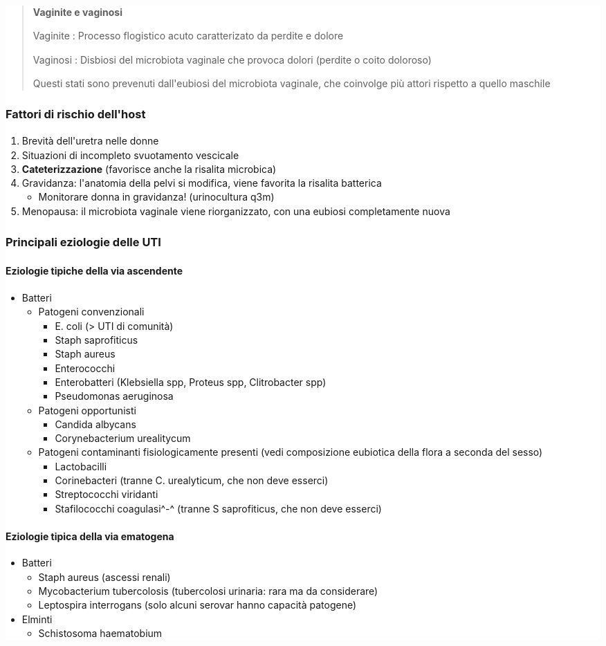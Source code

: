 > **Vaginite e vaginosi**
>
> Vaginite
> :   Processo flogistico acuto caratterizato da perdite e dolore
>
> Vaginosi
> :   Disbiosi del microbiota vaginale che provoca dolori (perdite o
>     coito doloroso)
>
> Questi stati sono prevenuti dall'eubiosi del microbiota vaginale, che
> coinvolge più attori rispetto a quello maschile

### Fattori di rischio dell'host

1.  Brevità dell'uretra nelle donne
2.  Situazioni di incompleto svuotamento vescicale
3.  **Cateterizzazione** (favorisce anche la risalita microbica)
4.  Gravidanza: l'anatomia della pelvi si modifica, viene favorita la
    risalita batterica
    -   Monitorare donna in gravidanza! (urinocultura q3m)
5.  Menopausa: il microbiota vaginale viene riorganizzato, con una
    eubiosi completamente nuova

### Principali eziologie delle UTI

#### Eziologie tipiche della via ascendente

-   Batteri
    -   Patogeni convenzionali
        -   E. coli (> UTI di comunità)
        -   Staph saprofiticus
        -   Staph aureus
        -   Enterococchi
        -   Enterobatteri (Klebsiella spp, Proteus spp, Clitrobacter
            spp)
        -   Pseudomonas aeruginosa
    -   Patogeni opportunisti
        -   Candida albycans
        -   Corynebacterium urealitycum
    -   Patogeni contaminanti fisiologicamente presenti (vedi
        composizione eubiotica della flora a seconda del sesso)
        -   Lactobacilli
        -   Corinebacteri (tranne C. urealyticum, che non deve esserci)
        -   Streptococchi viridanti
        -   Stafilococchi coagulasi^-^ (tranne S saprofiticus, che non
            deve esserci)

#### Eziologie tipica della via ematogena

-   Batteri
    -   Staph aureus (ascessi renali)
    -   Mycobacterium tubercolosis (tubercolosi urinaria: rara ma da
        considerare)
    -   Leptospira interrogans (solo alcuni serovar hanno capacità
        patogene)
-   Elminti
    -   Schistosoma haematobium
